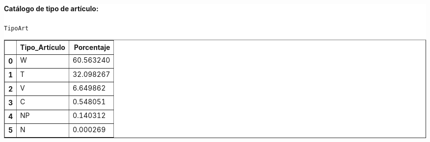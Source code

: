</table>
</div>



#### Catálogo de tipo de artículo:


```python
TipoArt
```




<div>
<style scoped>
    .dataframe tbody tr th:only-of-type {
        vertical-align: middle;
    }

    .dataframe tbody tr th {
        vertical-align: top;
    }

    .dataframe thead th {
        text-align: right;
    }
</style>
<table border="1" class="dataframe">
  <thead>
    <tr style="text-align: right;">
      <th></th>
      <th>Tipo_Artículo</th>
      <th>Porcentaje</th>
    </tr>
  </thead>
  <tbody>
    <tr>
      <th>0</th>
      <td>W</td>
      <td>60.563240</td>
    </tr>
    <tr>
      <th>1</th>
      <td>T</td>
      <td>32.098267</td>
    </tr>
    <tr>
      <th>2</th>
      <td>V</td>
      <td>6.649862</td>
    </tr>
    <tr>
      <th>3</th>
      <td>C</td>
      <td>0.548051</td>
    </tr>
    <tr>
      <th>4</th>
      <td>NP</td>
      <td>0.140312</td>
    </tr>
    <tr>
      <th>5</th>
      <td>N</td>
      <td>0.000269</td>
    </tr>